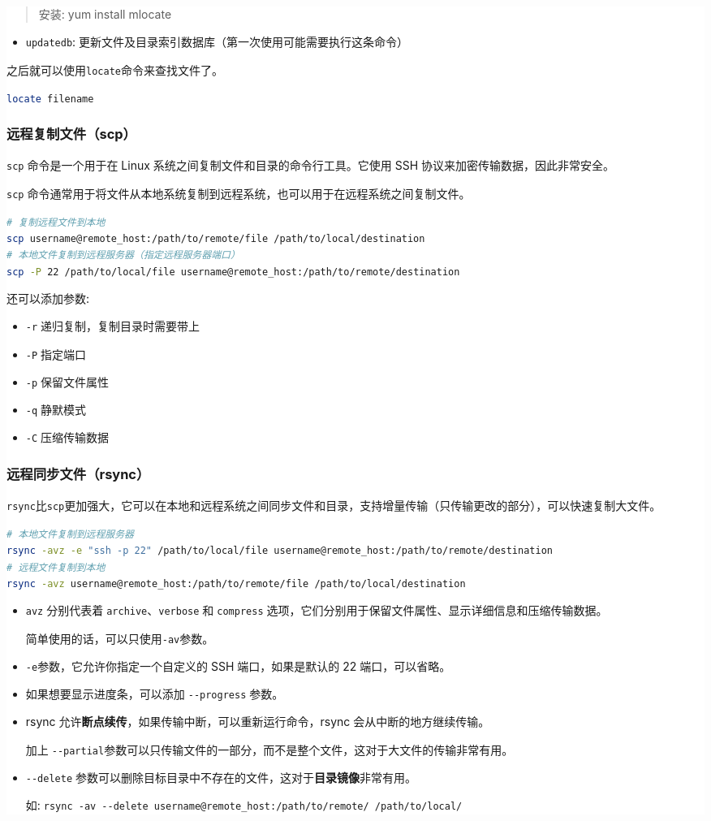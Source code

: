 > 安装: yum install mlocate

- `updatedb`: 更新文件及目录索引数据库（第一次使用可能需要执行这条命令）

之后就可以使用`locate`命令来查找文件了。

```bash
locate filename
```

### 远程复制文件（scp）

`scp` 命令是一个用于在 Linux 系统之间复制文件和目录的命令行工具。它使用 SSH 协议来加密传输数据，因此非常安全。

`scp` 命令通常用于将文件从本地系统复制到远程系统，也可以用于在远程系统之间复制文件。

```bash
# 复制远程文件到本地
scp username@remote_host:/path/to/remote/file /path/to/local/destination
# 本地文件复制到远程服务器（指定远程服务器端口）
scp -P 22 /path/to/local/file username@remote_host:/path/to/remote/destination
```

还可以添加参数:

- `-r` 递归复制，复制目录时需要带上

- `-P` 指定端口

- `-p` 保留文件属性

- `-q` 静默模式

- `-C` 压缩传输数据

### 远程同步文件（rsync）

`rsync`比`scp`更加强大，它可以在本地和远程系统之间同步文件和目录，支持增量传输（只传输更改的部分），可以快速复制大文件。

```bash
# 本地文件复制到远程服务器
rsync -avz -e "ssh -p 22" /path/to/local/file username@remote_host:/path/to/remote/destination
# 远程文件复制到本地
rsync -avz username@remote_host:/path/to/remote/file /path/to/local/destination
```

- `avz` 分别代表着 `archive`、`verbose` 和 `compress` 选项，它们分别用于保留文件属性、显示详细信息和压缩传输数据。

  简单使用的话，可以只使用`-av`参数。

- `-e`参数，它允许你指定一个自定义的 SSH 端口，如果是默认的 22 端口，可以省略。

- 如果想要显示进度条，可以添加 `--progress` 参数。

- rsync 允许**断点续传**，如果传输中断，可以重新运行命令，rsync 会从中断的地方继续传输。

  加上 `--partial`参数可以只传输文件的一部分，而不是整个文件，这对于大文件的传输非常有用。

- `--delete` 参数可以删除目标目录中不存在的文件，这对于**目录镜像**非常有用。

  如: `rsync -av --delete username@remote_host:/path/to/remote/ /path/to/local/`
